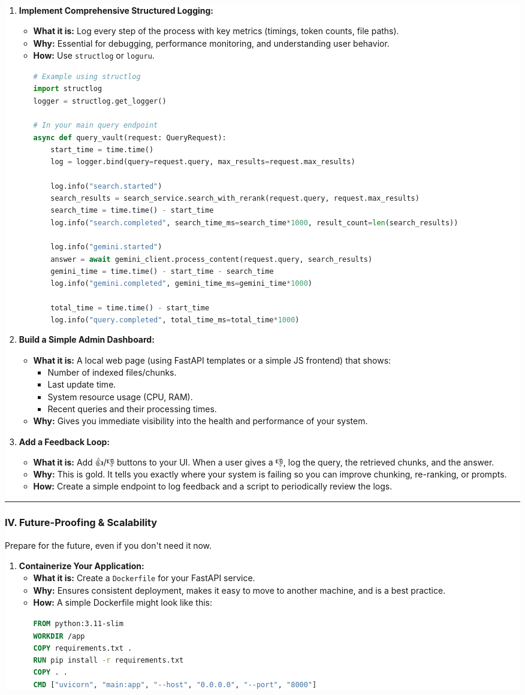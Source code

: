 1.  **Implement Comprehensive Structured Logging:**
    *   **What it is:** Log every step of the process with key metrics (timings, token counts, file paths).
    *   **Why:** Essential for debugging, performance monitoring, and understanding user behavior.
    *   **How:** Use `structlog` or `loguru`.
        ```python
        # Example using structlog
        import structlog
        logger = structlog.get_logger()

        # In your main query endpoint
        async def query_vault(request: QueryRequest):
            start_time = time.time()
            log = logger.bind(query=request.query, max_results=request.max_results)

            log.info("search.started")
            search_results = search_service.search_with_rerank(request.query, request.max_results)
            search_time = time.time() - start_time
            log.info("search.completed", search_time_ms=search_time*1000, result_count=len(search_results))

            log.info("gemini.started")
            answer = await gemini_client.process_content(request.query, search_results)
            gemini_time = time.time() - start_time - search_time
            log.info("gemini.completed", gemini_time_ms=gemini_time*1000)

            total_time = time.time() - start_time
            log.info("query.completed", total_time_ms=total_time*1000)
        ```

2.  **Build a Simple Admin Dashboard:**
    *   **What it is:** A local web page (using FastAPI templates or a simple JS frontend) that shows:
        *   Number of indexed files/chunks.
        *   Last update time.
        *   System resource usage (CPU, RAM).
        *   Recent queries and their processing times.
    *   **Why:** Gives you immediate visibility into the health and performance of your system.

3.  **Add a Feedback Loop:**
    *   **What it is:** Add 👍/👎 buttons to your UI. When a user gives a 👎, log the query, the retrieved chunks, and the answer.
    *   **Why:** This is gold. It tells you exactly where your system is failing so you can improve chunking, re-ranking, or prompts.
    *   **How:** Create a simple endpoint to log feedback and a script to periodically review the logs.

---

### **IV. Future-Proofing & Scalability**

Prepare for the future, even if you don't need it now.

1.  **Containerize Your Application:**
    *   **What it is:** Create a `Dockerfile` for your FastAPI service.
    *   **Why:** Ensures consistent deployment, makes it easy to move to another machine, and is a best practice.
    *   **How:** A simple Dockerfile might look like this:
        ```dockerfile
        FROM python:3.11-slim
        WORKDIR /app
        COPY requirements.txt .
        RUN pip install -r requirements.txt
        COPY . .
        CMD ["uvicorn", "main:app", "--host", "0.0.0.0", "--port", "8000"]
        ```

